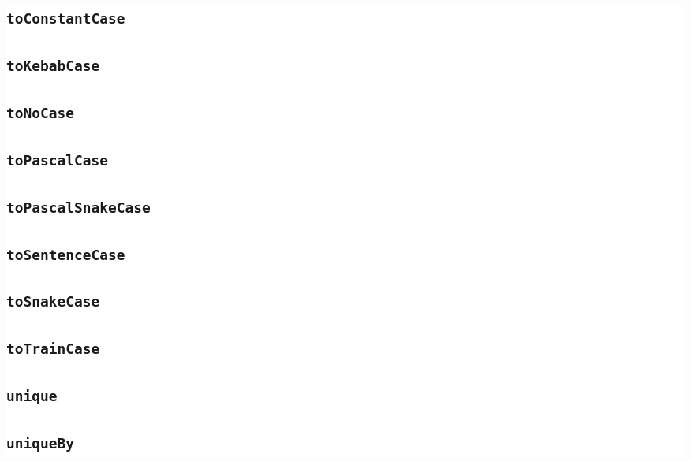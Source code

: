 <PerkakasDesc name="toCapitalCase" />
<PerkakasItem name="toCapitalCase" />

## `toConstantCase`

<PerkakasDesc name="toConstantCase" />
<PerkakasItem name="toConstantCase" />

## `toKebabCase`

<PerkakasDesc name="toKebabCase" />
<PerkakasItem name="toKebabCase" />

## `toNoCase`

<PerkakasDesc name="toNoCase" />
<PerkakasItem name="toNoCase" />

## `toPascalCase`

<PerkakasDesc name="toPascalCase" />
<PerkakasItem name="toPascalCase" />

## `toPascalSnakeCase`

<PerkakasDesc name="toPascalSnakeCase" />
<PerkakasItem name="toPascalSnakeCase" />

## `toSentenceCase`

<PerkakasDesc name="toSentenceCase" />
<PerkakasItem name="toSentenceCase" />

## `toSnakeCase`

<PerkakasDesc name="toSnakeCase" />
<PerkakasItem name="toSnakeCase" />

## `toTrainCase`

<PerkakasDesc name="toTrainCase" />
<PerkakasItem name="toTrainCase" />

## `unique`

<PerkakasDesc name="unique" />
<PerkakasItem name="unique" />

## `uniqueBy`
